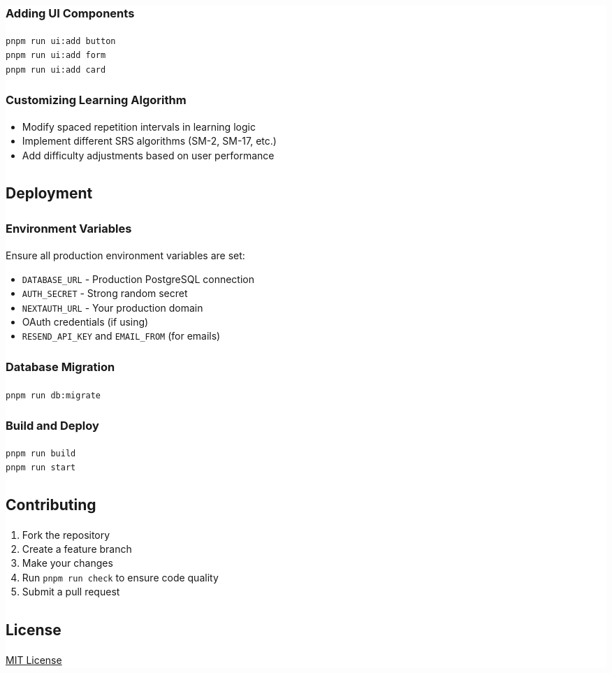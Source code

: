 ### Adding UI Components

```bash
pnpm run ui:add button
pnpm run ui:add form
pnpm run ui:add card
```

### Customizing Learning Algorithm

- Modify spaced repetition intervals in learning logic
- Implement different SRS algorithms (SM-2, SM-17, etc.)
- Add difficulty adjustments based on user performance

## Deployment

### Environment Variables

Ensure all production environment variables are set:

- `DATABASE_URL` - Production PostgreSQL connection
- `AUTH_SECRET` - Strong random secret
- `NEXTAUTH_URL` - Your production domain
- OAuth credentials (if using)
- `RESEND_API_KEY` and `EMAIL_FROM` (for emails)

### Database Migration

```bash
pnpm run db:migrate
```

### Build and Deploy

```bash
pnpm run build
pnpm run start
```

## Contributing

1. Fork the repository
2. Create a feature branch
3. Make your changes
4. Run `pnpm run check` to ensure code quality
5. Submit a pull request

## License

[MIT License](LICENSE.md)
